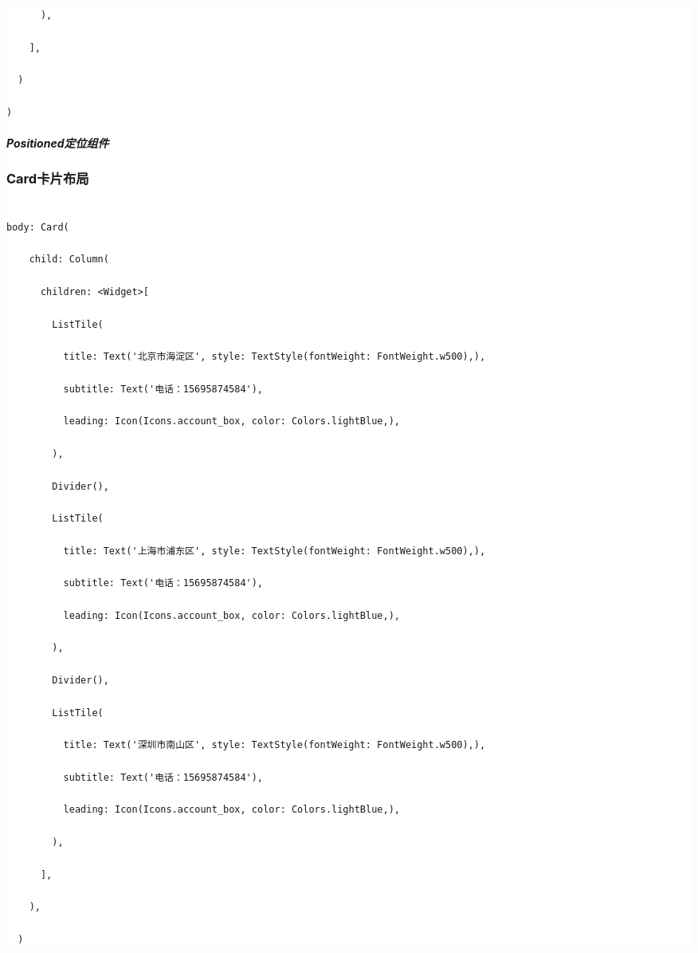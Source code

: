 ```
      ),

    ],

  )

)

```

##### Positioned定位组件



### Card卡片布局



```

body: Card(

    child: Column(

      children: <Widget>[

        ListTile(

          title: Text('北京市海淀区', style: TextStyle(fontWeight: FontWeight.w500),),

          subtitle: Text('电话：15695874584'),

          leading: Icon(Icons.account_box, color: Colors.lightBlue,),

        ),

        Divider(),

        ListTile(

          title: Text('上海市浦东区', style: TextStyle(fontWeight: FontWeight.w500),),

          subtitle: Text('电话：15695874584'),

          leading: Icon(Icons.account_box, color: Colors.lightBlue,),

        ),

        Divider(),

        ListTile(

          title: Text('深圳市南山区', style: TextStyle(fontWeight: FontWeight.w500),),

          subtitle: Text('电话：15695874584'),

          leading: Icon(Icons.account_box, color: Colors.lightBlue,),

        ),

      ],

    ),

  )
```